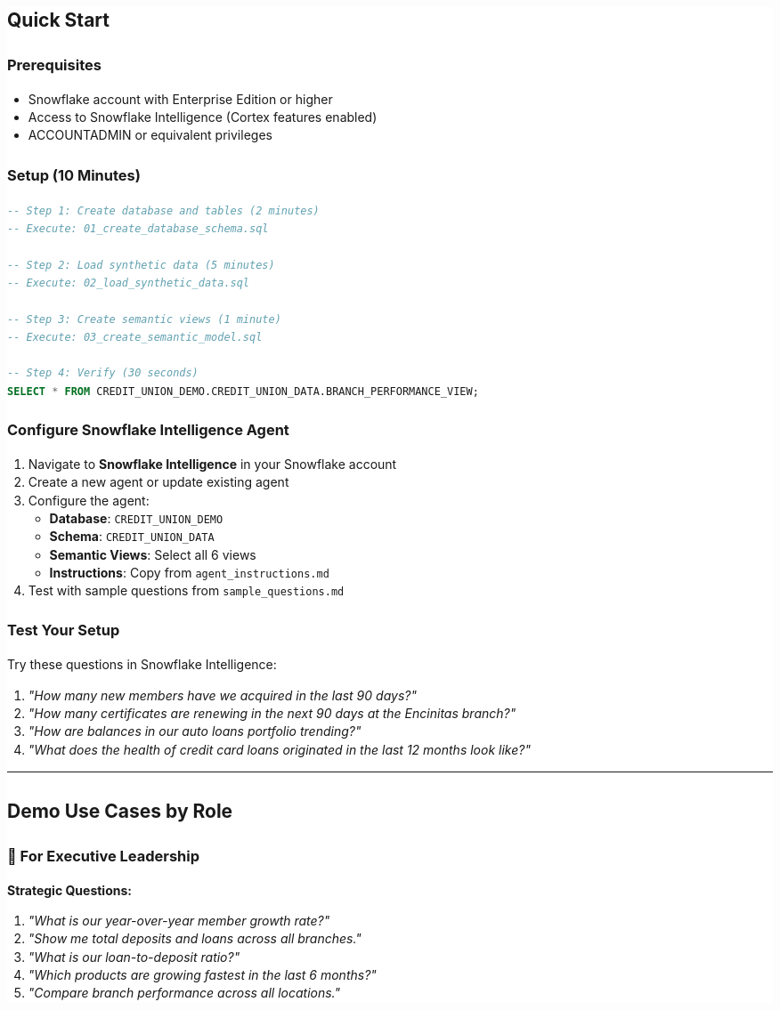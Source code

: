
## Quick Start

### Prerequisites
- Snowflake account with Enterprise Edition or higher
- Access to Snowflake Intelligence (Cortex features enabled)
- ACCOUNTADMIN or equivalent privileges

### Setup (10 Minutes)

```sql
-- Step 1: Create database and tables (2 minutes)
-- Execute: 01_create_database_schema.sql

-- Step 2: Load synthetic data (5 minutes)
-- Execute: 02_load_synthetic_data.sql

-- Step 3: Create semantic views (1 minute)
-- Execute: 03_create_semantic_model.sql

-- Step 4: Verify (30 seconds)
SELECT * FROM CREDIT_UNION_DEMO.CREDIT_UNION_DATA.BRANCH_PERFORMANCE_VIEW;
```

### Configure Snowflake Intelligence Agent

1. Navigate to **Snowflake Intelligence** in your Snowflake account
2. Create a new agent or update existing agent
3. Configure the agent:
   - **Database**: `CREDIT_UNION_DEMO`
   - **Schema**: `CREDIT_UNION_DATA`
   - **Semantic Views**: Select all 6 views
   - **Instructions**: Copy from `agent_instructions.md`
4. Test with sample questions from `sample_questions.md`

### Test Your Setup

Try these questions in Snowflake Intelligence:

1. _"How many new members have we acquired in the last 90 days?"_
2. _"How many certificates are renewing in the next 90 days at the Encinitas branch?"_
3. _"How are balances in our auto loans portfolio trending?"_
4. _"What does the health of credit card loans originated in the last 12 months look like?"_

---

## Demo Use Cases by Role

### 👔 For Executive Leadership

**Strategic Questions:**
1. _"What is our year-over-year member growth rate?"_
2. _"Show me total deposits and loans across all branches."_
3. _"What is our loan-to-deposit ratio?"_
4. _"Which products are growing fastest in the last 6 months?"_
5. _"Compare branch performance across all locations."_
